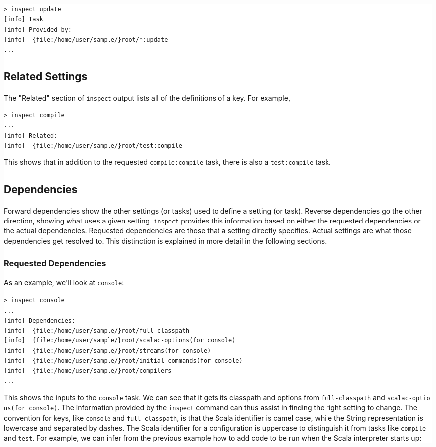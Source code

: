 ```text
> inspect update
[info] Task
[info] Provided by:
[info] 	{file:/home/user/sample/}root/*:update
...
```

## Related Settings

The "Related" section of `inspect` output lists all of the definitions of a key.
For example,

```text
> inspect compile
...
[info] Related:
[info] 	{file:/home/user/sample/}root/test:compile
```

This shows that in addition to the requested `compile:compile` task, there is also a `test:compile` task.

## Dependencies

Forward dependencies show the other settings (or tasks) used to define a setting (or task).
Reverse dependencies go the other direction, showing what uses a given setting.
`inspect` provides this information based on either the requested dependencies or the actual dependencies.
Requested dependencies are those that a setting directly specifies.
Actual settings are what those dependencies get resolved to.
This distinction is explained in more detail in the following sections.

### Requested Dependencies

As an example, we'll look at `console`:

```text
> inspect console
...
[info] Dependencies:
[info] 	{file:/home/user/sample/}root/full-classpath
[info] 	{file:/home/user/sample/}root/scalac-options(for console)
[info] 	{file:/home/user/sample/}root/streams(for console)
[info] 	{file:/home/user/sample/}root/initial-commands(for console)
[info] 	{file:/home/user/sample/}root/compilers
...
```

This shows the inputs to the `console` task.
We can see that it gets its classpath and options from  `full-classpath` and `scalac-options(for console)`.
The information provided by the `inspect` command can thus assist in finding the right setting to change.
The convention for keys, like `console` and `full-classpath`, is that the Scala identifier is camel case, while the String representation is lowercase and separated by dashes.
The Scala identifier for a configuration is uppercase to distinguish it from tasks like `compile` and `test`.
For example, we can infer from the previous example how to add code to be run when the Scala interpreter starts up:
